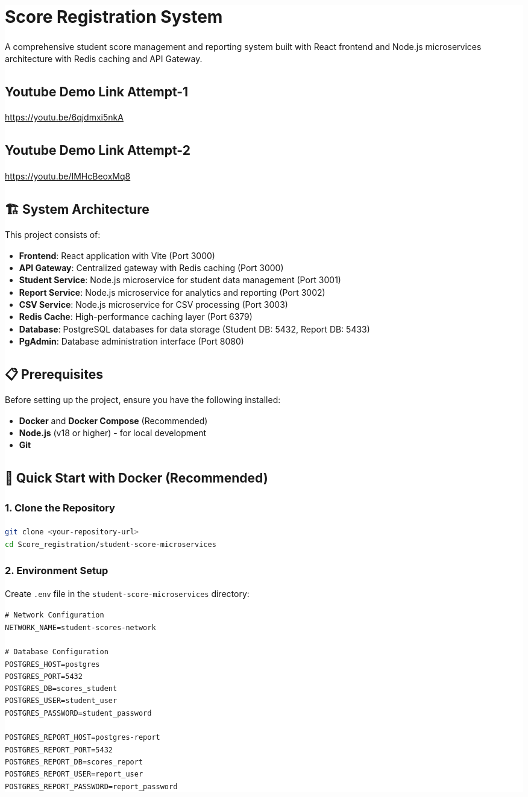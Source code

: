 # Score Registration System

A comprehensive student score management and reporting system built with React frontend and Node.js microservices architecture with Redis caching and API Gateway.

## Youtube Demo Link Attempt-1
https://youtu.be/6qjdmxi5nkA
## Youtube Demo Link Attempt-2
https://youtu.be/IMHcBeoxMq8



## 🏗️ System Architecture

This project consists of:
- **Frontend**: React application with Vite (Port 3000)
- **API Gateway**: Centralized gateway with Redis caching (Port 3000)
- **Student Service**: Node.js microservice for student data management (Port 3001)
- **Report Service**: Node.js microservice for analytics and reporting (Port 3002)
- **CSV Service**: Node.js microservice for CSV processing (Port 3003)
- **Redis Cache**: High-performance caching layer (Port 6379)
- **Database**: PostgreSQL databases for data storage (Student DB: 5432, Report DB: 5433)
- **PgAdmin**: Database administration interface (Port 8080)

## 📋 Prerequisites

Before setting up the project, ensure you have the following installed:

- **Docker** and **Docker Compose** (Recommended)
- **Node.js** (v18 or higher) - for local development
- **Git**

## 🚀 Quick Start with Docker (Recommended)

### 1. Clone the Repository

```bash
git clone <your-repository-url>
cd Score_registration/student-score-microservices
```

### 2. Environment Setup

Create `.env` file in the `student-score-microservices` directory:

```env
# Network Configuration
NETWORK_NAME=student-scores-network

# Database Configuration
POSTGRES_HOST=postgres
POSTGRES_PORT=5432
POSTGRES_DB=scores_student
POSTGRES_USER=student_user
POSTGRES_PASSWORD=student_password

POSTGRES_REPORT_HOST=postgres-report
POSTGRES_REPORT_PORT=5432
POSTGRES_REPORT_DB=scores_report
POSTGRES_REPORT_USER=report_user
POSTGRES_REPORT_PASSWORD=report_password

```